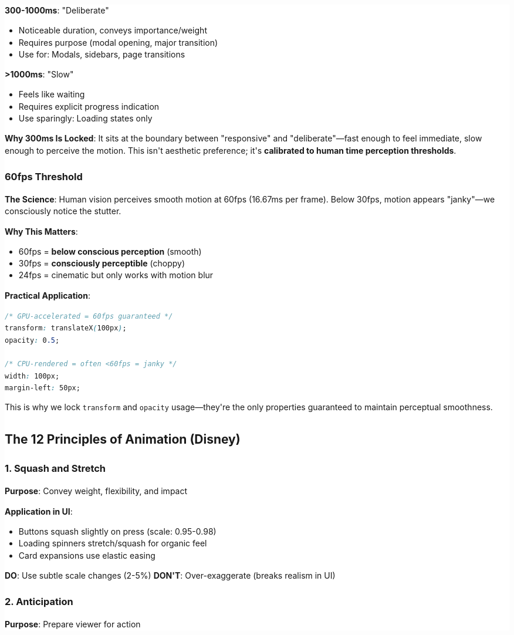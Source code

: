 **300-1000ms**: "Deliberate"
- Noticeable duration, conveys importance/weight
- Requires purpose (modal opening, major transition)
- Use for: Modals, sidebars, page transitions

**>1000ms**: "Slow"
- Feels like waiting
- Requires explicit progress indication
- Use sparingly: Loading states only

**Why 300ms Is Locked**: It sits at the boundary between "responsive" and "deliberate"—fast enough to feel immediate, slow enough to perceive the motion. This isn't aesthetic preference; it's **calibrated to human time perception thresholds**.

### 60fps Threshold

**The Science**: Human vision perceives smooth motion at 60fps (16.67ms per frame). Below 30fps, motion appears "janky"—we consciously notice the stutter.

**Why This Matters**:
- 60fps = **below conscious perception** (smooth)
- 30fps = **consciously perceptible** (choppy)
- 24fps = cinematic but only works with motion blur

**Practical Application**:
```css
/* GPU-accelerated = 60fps guaranteed */
transform: translateX(100px);
opacity: 0.5;

/* CPU-rendered = often <60fps = janky */
width: 100px;
margin-left: 50px;
```

This is why we lock `transform` and `opacity` usage—they're the only properties guaranteed to maintain perceptual smoothness.

## The 12 Principles of Animation (Disney)

### 1. Squash and Stretch
**Purpose**: Convey weight, flexibility, and impact

**Application in UI**:
- Buttons squash slightly on press (scale: 0.95-0.98)
- Loading spinners stretch/squash for organic feel
- Card expansions use elastic easing

**DO**: Use subtle scale changes (2-5%)
**DON'T**: Over-exaggerate (breaks realism in UI)

### 2. Anticipation
**Purpose**: Prepare viewer for action
